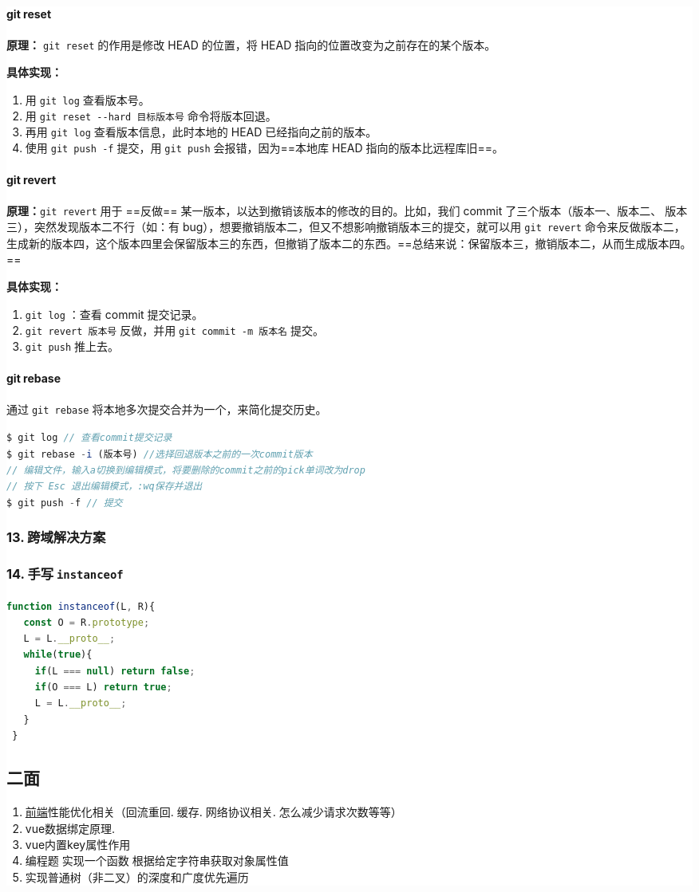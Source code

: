 #### git reset

**原理：** `git reset` 的作用是修改 HEAD 的位置，将 HEAD 指向的位置改变为之前存在的某个版本。

**具体实现：**

1. 用 `git log` 查看版本号。
2. 用 `git reset --hard 目标版本号` 命令将版本回退。
3. 再用 `git log` 查看版本信息，此时本地的 HEAD 已经指向之前的版本。
4. 使用 `git push -f` 提交，用 `git push` 会报错，因为==本地库 HEAD 指向的版本比远程库旧==。



#### git revert

**原理：**`git revert` 用于 ==反做== 某一版本，以达到撤销该版本的修改的目的。比如，我们 commit 了三个版本（版本一、版本二、 版本三），突然发现版本二不行（如：有 bug），想要撤销版本二，但又不想影响撤销版本三的提交，就可以用 `git revert` 命令来反做版本二，生成新的版本四，这个版本四里会保留版本三的东西，但撤销了版本二的东西。==总结来说：保留版本三，撤销版本二，从而生成版本四。==

**具体实现：**

1. `git log` ：查看 commit 提交记录。
2. `git revert 版本号` 反做，并用 `git commit -m 版本名` 提交。
3. `git push` 推上去。

#### git rebase

通过 `git rebase` 将本地多次提交合并为一个，来简化提交历史。

```js
$ git log // 查看commit提交记录
$ git rebase -i (版本号) //选择回退版本之前的一次commit版本
// 编辑文件，输入a切换到编辑模式，将要删除的commit之前的pick单词改为drop
// 按下 Esc 退出编辑模式，:wq保存并退出
$ git push -f // 提交

```





### 13. 跨域解决方案 



### 14. 手写 `instanceof`

```js
function instanceof(L, R){
   const O = R.prototype;
   L = L.__proto__;
   while(true){
     if(L === null) return false;
     if(O === L) return true;
     L = L.__proto__;
   }
 }
```



##   二面 

1. [前端]()性能优化相关（回流重回. 缓存. 网络协议相关. 怎么减少请求次数等等） 
2. vue数据绑定原理.  
3. vue内置key属性作用 
4. 编程题 实现一个函数 根据给定字符串获取对象属性值 
5. 实现普通树（非二叉）的深度和广度优先遍历